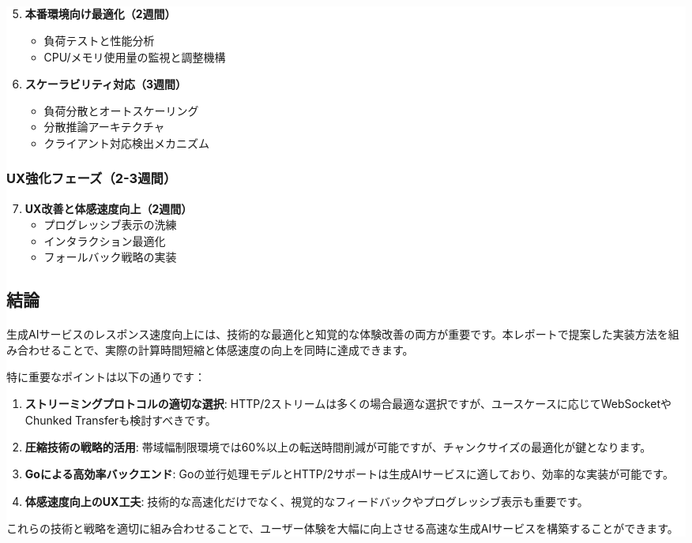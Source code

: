 5. **本番環境向け最適化（2週間）**
   - 負荷テストと性能分析
   - CPU/メモリ使用量の監視と調整機構

6. **スケーラビリティ対応（3週間）**
   - 負荷分散とオートスケーリング
   - 分散推論アーキテクチャ
   - クライアント対応検出メカニズム

### UX強化フェーズ（2-3週間）

7. **UX改善と体感速度向上（2週間）**
   - プログレッシブ表示の洗練
   - インタラクション最適化
   - フォールバック戦略の実装

## 結論

生成AIサービスのレスポンス速度向上には、技術的な最適化と知覚的な体験改善の両方が重要です。本レポートで提案した実装方法を組み合わせることで、実際の計算時間短縮と体感速度の向上を同時に達成できます。

特に重要なポイントは以下の通りです：

1. **ストリーミングプロトコルの適切な選択**: HTTP/2ストリームは多くの場合最適な選択ですが、ユースケースに応じてWebSocketやChunked Transferも検討すべきです。

2. **圧縮技術の戦略的活用**: 帯域幅制限環境では60%以上の転送時間削減が可能ですが、チャンクサイズの最適化が鍵となります。

3. **Goによる高効率バックエンド**: Goの並行処理モデルとHTTP/2サポートは生成AIサービスに適しており、効率的な実装が可能です。

4. **体感速度向上のUX工夫**: 技術的な高速化だけでなく、視覚的なフィードバックやプログレッシブ表示も重要です。

これらの技術と戦略を適切に組み合わせることで、ユーザー体験を大幅に向上させる高速な生成AIサービスを構築することができます。
